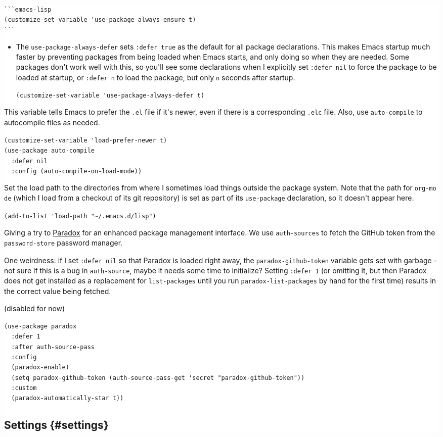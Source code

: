     ```emacs-lisp
    (customize-set-variable 'use-package-always-ensure t)
    ```

-   The `use-package-always-defer` sets `:defer true` as the default for all package declarations. This makes Emacs startup much faster by preventing packages from being loaded when Emacs starts, and only doing so when they are needed. Some packages don't work well with this, so you'll see some declarations when I explicitly set `:defer nil` to force the package to be loaded at startup, or `:defer n` to load the package, but only `n` seconds after startup.

    ```emacs-lisp
    (customize-set-variable 'use-package-always-defer t)
    ```

This variable tells Emacs to prefer the `.el` file if it's newer, even if there is a corresponding `.elc` file. Also, use `auto-compile` to autocompile files as needed.

```emacs-lisp
(customize-set-variable 'load-prefer-newer t)
(use-package auto-compile
  :defer nil
  :config (auto-compile-on-load-mode))
```

Set the load path to the directories from where I sometimes load things outside the package system. Note that the path for `org-mode` (which I load from a checkout of its git repository) is set as part of its `use-package` declaration, so it doesn't appear here.

```emacs-lisp
(add-to-list 'load-path "~/.emacs.d/lisp")
```

Giving a try to [Paradox](https://github.com/Malabarba/paradox) for an enhanced package management interface. We use `auth-sources` to fetch the GitHub token from the `password-store` password manager.

One weirdness: if I set `:defer nil` so that Paradox is loaded right away, the `paradox-github-token` variable gets set with garbage - not sure if this is a bug in `auth-source`, maybe it needs some time to initialize? Setting `:defer 1` (or omitting it, but then Paradox does not get installed as a replacement for `list-packages` until you run `paradox-list-packages` by hand for the first time) results in the correct value being fetched.

(disabled for now)

```emacs-lisp
(use-package paradox
  :defer 1
  :after auth-source-pass
  :config
  (paradox-enable)
  (setq paradox-github-token (auth-source-pass-get 'secret "paradox-github-token"))
  :custom
  (paradox-automatically-star t))
```


## Settings {#settings}
